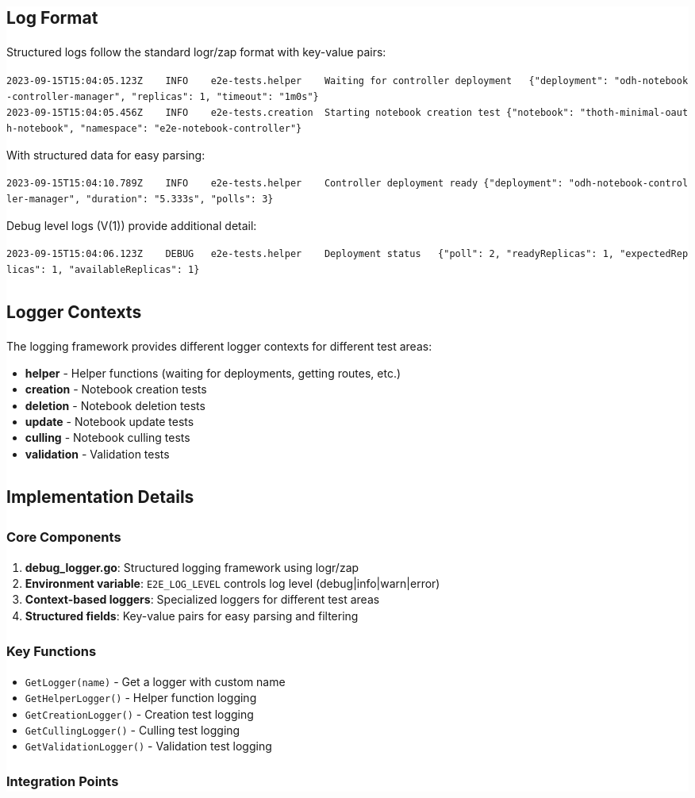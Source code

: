 ## Log Format

Structured logs follow the standard logr/zap format with key-value pairs:

```
2023-09-15T15:04:05.123Z	INFO	e2e-tests.helper	Waiting for controller deployment	{"deployment": "odh-notebook-controller-manager", "replicas": 1, "timeout": "1m0s"}
2023-09-15T15:04:05.456Z	INFO	e2e-tests.creation	Starting notebook creation test	{"notebook": "thoth-minimal-oauth-notebook", "namespace": "e2e-notebook-controller"}
```

With structured data for easy parsing:

```
2023-09-15T15:04:10.789Z	INFO	e2e-tests.helper	Controller deployment ready	{"deployment": "odh-notebook-controller-manager", "duration": "5.333s", "polls": 3}
```

Debug level logs (V(1)) provide additional detail:

```
2023-09-15T15:04:06.123Z	DEBUG	e2e-tests.helper	Deployment status	{"poll": 2, "readyReplicas": 1, "expectedReplicas": 1, "availableReplicas": 1}
```

## Logger Contexts

The logging framework provides different logger contexts for different test areas:

- **helper** - Helper functions (waiting for deployments, getting routes, etc.)
- **creation** - Notebook creation tests
- **deletion** - Notebook deletion tests  
- **update** - Notebook update tests
- **culling** - Notebook culling tests
- **validation** - Validation tests

## Implementation Details

### Core Components

1. **debug_logger.go**: Structured logging framework using logr/zap
2. **Environment variable**: `E2E_LOG_LEVEL` controls log level (debug|info|warn|error)
3. **Context-based loggers**: Specialized loggers for different test areas
4. **Structured fields**: Key-value pairs for easy parsing and filtering

### Key Functions

- `GetLogger(name)` - Get a logger with custom name
- `GetHelperLogger()` - Helper function logging
- `GetCreationLogger()` - Creation test logging  
- `GetCullingLogger()` - Culling test logging
- `GetValidationLogger()` - Validation test logging

### Integration Points
